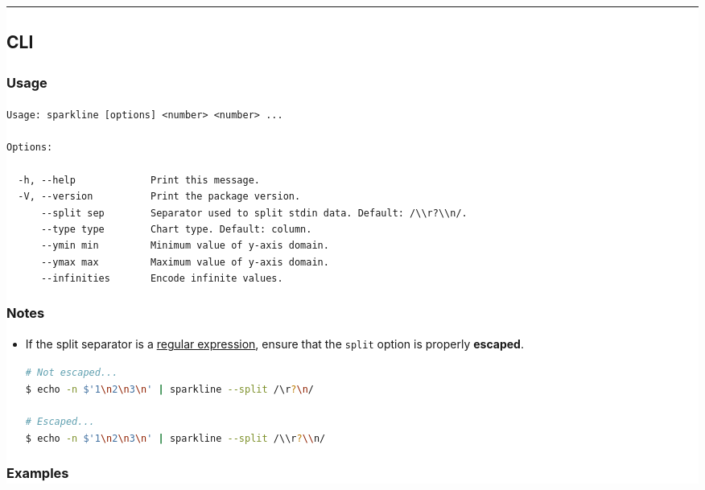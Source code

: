 </section>



* * *

<section class="cli">

## CLI

<section class="usage">

### Usage

```text
Usage: sparkline [options] <number> <number> ...

Options:

  -h, --help             Print this message.
  -V, --version          Print the package version.
      --split sep        Separator used to split stdin data. Default: /\\r?\\n/.
      --type type        Chart type. Default: column.
      --ymin min         Minimum value of y-axis domain.
      --ymax max         Maximum value of y-axis domain.
      --infinities       Encode infinite values.
```

</section>



<section class="notes">

### Notes

-   If the split separator is a [regular expression][mdn-regexp], ensure that the `split` option is properly **escaped**.

    ```bash
    # Not escaped...
    $ echo -n $'1\n2\n3\n' | sparkline --split /\r?\n/

    # Escaped...
    $ echo -n $'1\n2\n3\n' | sparkline --split /\\r?\\n/
    ```

</section>



<section class="examples">

### Examples


[mdn-regexp]: https://developer.mozilla.org/en-US/docs/Web/JavaScript/Guide/Regular_Expressions
[@stdlib/ndarray/ctor]: https://github.com/stdlib-js/stdlib/tree/develop/lib/node_modules/%40stdlib/ndarray/ctor
[@stdlib/plot/sparklines/unicode/column]: https://github.com/stdlib-js/stdlib/tree/develop/lib/node_modules/%40stdlib/plot/sparklines/unicode/column
[@stdlib/plot/sparklines/unicode/line]: https://github.com/stdlib-js/stdlib/tree/develop/lib/node_modules/%40stdlib/plot/sparklines/unicode/line
[@stdlib/plot/sparklines/unicode/tristate]: https://github.com/stdlib-js/stdlib/tree/develop/lib/node_modules/%40stdlib/plot/sparklines/unicode/tristate
[@stdlib/plot/sparklines/unicode/up-down]: https://github.com/stdlib-js/stdlib/tree/develop/lib/node_modules/%40stdlib/plot/sparklines/unicode/up-down
[@stdlib/plot/sparklines/unicode/win-loss]: https://github.com/stdlib-js/stdlib/tree/develop/lib/node_modules/%40stdlib/plot/sparklines/unicode/win-loss